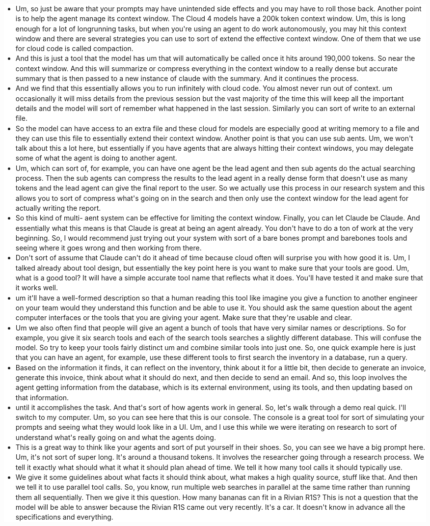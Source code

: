 - Um, so just be aware that your prompts may have unintended side effects and you may have to roll those back. Another point is to help the agent manage its context window. The Cloud 4 models have a 200k token context window. Um, this is long enough for a lot of longrunning tasks, but when you're using an agent to do work autonomously, you may hit this context window and there are several strategies you can use to sort of extend the effective context window. One of them that we use for cloud code is called compaction.
- And this is just a tool that the model has um that will automatically be called once it hits around 190,000 tokens. So near the context window. And this will summarize or compress everything in the context window to a really dense but accurate summary that is then passed to a new instance of claude with the summary. And it continues the process.
- And we find that this essentially allows you to run infinitely with cloud code. You almost never run out of context. um occasionally it will miss details from the previous session but the vast majority of the time this will keep all the important details and the model will sort of remember what happened in the last session. Similarly you can sort of write to an external file.
- So the model can have access to an extra file and these cloud for models are especially good at writing memory to a file and they can use this file to essentially extend their context window. Another point is that you can use sub aents. Um, we won't talk about this a lot here, but essentially if you have agents that are always hitting their context windows, you may delegate some of what the agent is doing to another agent.
- Um, which can sort of, for example, you can have one agent be the lead agent and then sub agents do the actual searching process. Then the sub agents can compress the results to the lead agent in a really dense form that doesn't use as many tokens and the lead agent can give the final report to the user. So we actually use this process in our research system and this allows you to sort of compress what's going on in the search and then only use the context window for the lead agent for actually writing the report.
- So this kind of multi- aent system can be effective for limiting the context window. Finally, you can let Claude be Claude. And essentially what this means is that Claude is great at being an agent already. You don't have to do a ton of work at the very beginning. So, I would recommend just trying out your system with sort of a bare bones prompt and barebones tools and seeing where it goes wrong and then working from there.
- Don't sort of assume that Claude can't do it ahead of time because cloud often will surprise you with how good it is. Um, I talked already about tool design, but essentially the key point here is you want to make sure that your tools are good. Um, what is a good tool? It will have a simple accurate tool name that reflects what it does. You'll have tested it and make sure that it works well.
- um it'll have a well-formed description so that a human reading this tool like imagine you give a function to another engineer on your team would they understand this function and be able to use it. You should ask the same question about the agent computer interfaces or the tools that you are giving your agent. Make sure that they're usable and clear.
- Um we also often find that people will give an agent a bunch of tools that have very similar names or descriptions. So for example, you give it six search tools and each of the search tools searches a slightly different database. This will confuse the model. So try to keep your tools fairly distinct um and combine similar tools into just one. So, one quick example here is just that you can have an agent, for example, use these different tools to first search the inventory in a database, run a query.
- Based on the information it finds, it can reflect on the inventory, think about it for a little bit, then decide to generate an invoice, generate this invoice, think about what it should do next, and then decide to send an email. And so, this loop involves the agent getting information from the database, which is its external environment, using its tools, and then updating based on that information.
- until it accomplishes the task. And that's sort of how agents work in general. So, let's walk through a demo real quick. I'll switch to my computer. Um, so you can see here that this is our console. The console is a great tool for sort of simulating your prompts and seeing what they would look like in a UI. Um, and I use this while we were iterating on research to sort of understand what's really going on and what the agents doing.
- This is a great way to think like your agents and sort of put yourself in their shoes. So, you can see we have a big prompt here. Um, it's not sort of super long. It's around a thousand tokens. It involves the researcher going through a research process. We tell it exactly what should what it what it should plan ahead of time. We tell it how many tool calls it should typically use.
- We give it some guidelines about what facts it should think about, what makes a high quality source, stuff like that. And then we tell it to use parallel tool calls. So, you know, run multiple web searches in parallel at the same time rather than running them all sequentially. Then we give it this question. How many bananas can fit in a Rivian R1S? This is not a question that the model will be able to answer because the Rivian R1S came out very recently. It's a car. It doesn't know in advance all the specifications and everything.
